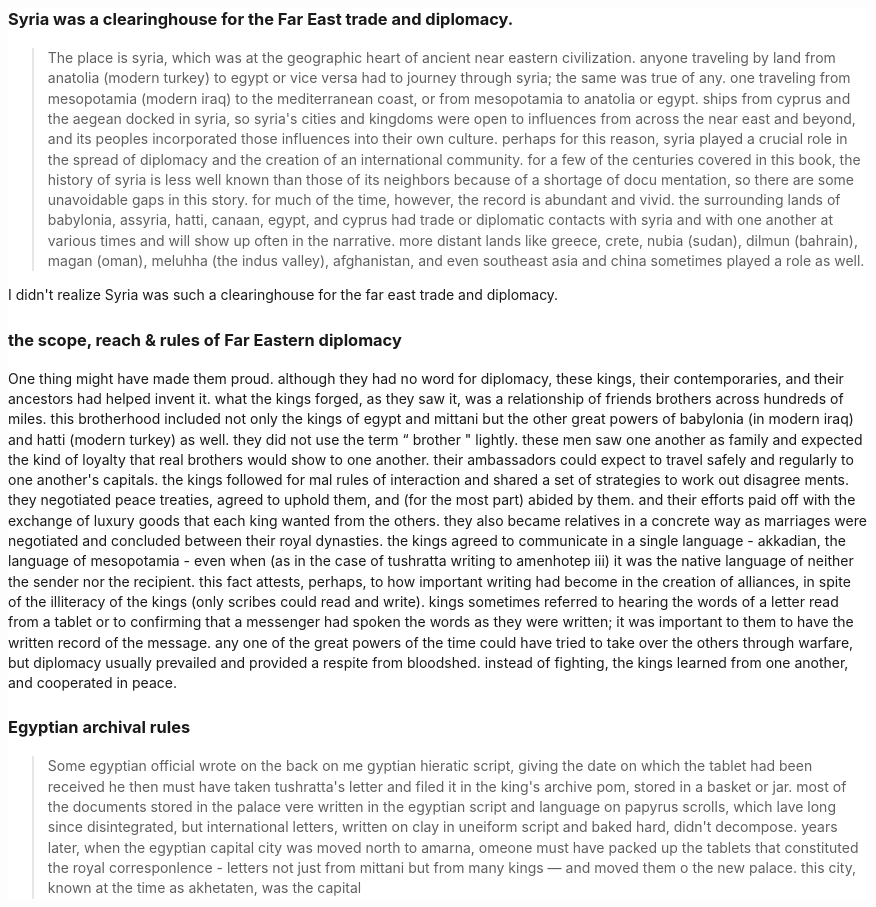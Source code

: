 ### Syria was a clearinghouse for the Far East trade and diplomacy. 

> The place is syria, which was at the geographic heart of ancient near eastern civilization. anyone traveling by land from anatolia (modern turkey) to egypt or vice versa had to journey through syria; the same was true of any. one traveling from mesopotamia (modern iraq) to the mediterranean coast, or from mesopotamia to anatolia or egypt. ships from cyprus and the aegean docked in syria, so syria's cities and kingdoms were open to influences from across the near east and beyond, and its peoples incorporated those influences into their own culture. perhaps for this reason, syria played a crucial role in the spread of diplomacy and the creation of an international community. for a few of the centuries covered in this book, the history of syria is less well known than those of its neighbors because of a shortage of docu mentation, so there are some unavoidable gaps in this story. for much of the time, however, the record is abundant and vivid. the surrounding lands of babylonia, assyria, hatti, canaan, egypt, and cyprus had trade or diplomatic contacts with syria and with one another at various times and will show up often in the narrative. more distant lands like greece, crete, nubia (sudan), dilmun (bahrain), magan (oman), meluhha (the indus valley), afghanistan, and even southeast asia and china sometimes played a role as well. 

I didn't realize Syria was such a clearinghouse for the far east trade and diplomacy.

### the scope, reach & rules of Far Eastern diplomacy 

One thing might have made them proud. although they had no word for diplomacy, these kings, their contemporaries, and their ancestors had helped invent it. what the kings forged, as they saw it, was a relationship of friends brothers across hundreds of miles. this brotherhood included not only the kings of egypt and mittani but the other great powers of babylonia (in modern iraq) and hatti (modern turkey) as well. they did not use the term “ brother " lightly. these men saw one another as family and expected the kind of loyalty that real brothers would show to one another. their ambassadors could expect to travel safely and regularly to one another's capitals. the kings followed for mal rules of interaction and shared a set of strategies to work out disagree ments. they negotiated peace treaties, agreed to uphold them, and (for the most part) abided by them. and their efforts paid off with the exchange of luxury goods that each king wanted from the others. they also became relatives in a concrete way as marriages were negotiated and concluded between their royal dynasties. the kings agreed to communicate in a single language - akkadian, the language of mesopotamia - even when (as in the case of tushratta writing to amenhotep iii) it was the native language of neither the sender nor the recipient. this fact attests, perhaps, to how important writing had become in the creation of alliances, in spite of the illiteracy of the kings (only scribes could read and write). kings sometimes referred to hearing the words of a letter read from a tablet or to confirming that a messenger had spoken the words as they were written; it was important to them to have the written record of the message. any one of the great powers of the time could have tried to take over the others through warfare, but diplomacy usually prevailed and provided a respite from bloodshed. instead of fighting, the kings learned from one another, and cooperated in peace. 

### Egyptian archival rules

> Some egyptian official wrote on the back on me gyptian hieratic script, giving the date on which the tablet had been received he then must have taken tushratta's letter and filed it in the king's archive pom, stored in a basket or jar. most of the documents stored in the palace vere written in the egyptian script and language on papyrus scrolls, which lave long since disintegrated, but international letters, written on clay in uneiform script and baked hard, didn't decompose. years later, when the egyptian capital city was moved north to amarna, omeone must have packed up the tablets that constituted the royal corresponlence - letters not just from mittani but from many kings — and moved them o the new palace. this city, known at the time as akhetaten, was the capital 
